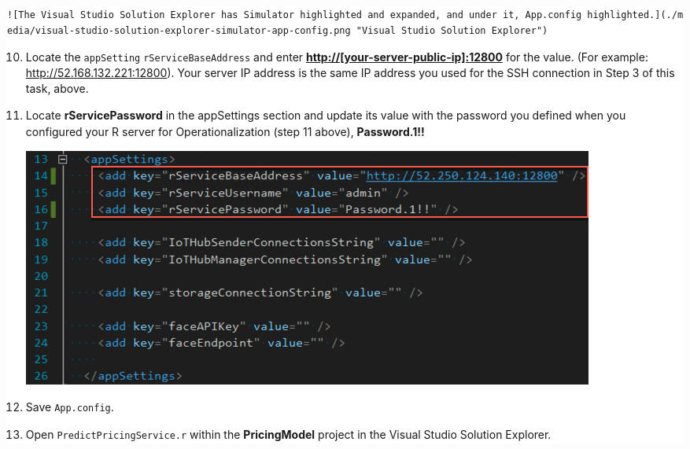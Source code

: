     ![The Visual Studio Solution Explorer has Simulator highlighted and expanded, and under it, App.config highlighted.](./media/visual-studio-solution-explorer-simulator-app-config.png "Visual Studio Solution Explorer")

10. Locate the `appSetting` `rServiceBaseAddress` and enter **<http://[your-server-public-ip]:12800>** for the value. (For example: <http://52.168.132.221:12800>). Your server IP address is the same IP address you used for the SSH connection in Step 3 of this task, above.

11. Locate **rServicePassword** in the appSettings section and update its value with the password you defined when you configured your R server for Operationalization (step 11 above), **Password.1!!**

    ![The App.config file for the project is open with the AppSettings for three keys shown. These include the URL to the server, user name and password.](./media/visual-studio-app-config-appsettings.png "App.config appSettings section")

12. Save `App.config`.

13. Open `PredictPricingService.r` within the **PricingModel** project in the Visual Studio Solution Explorer.
